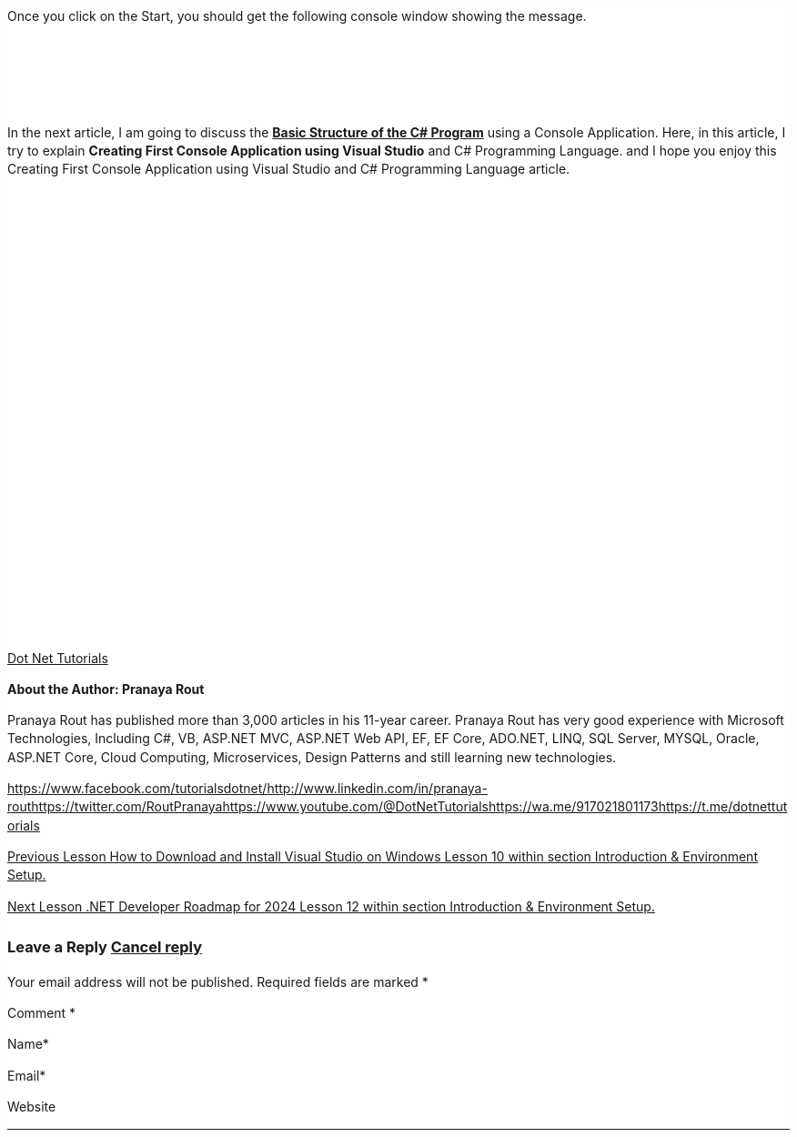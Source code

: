 Once you click on the Start, you should get the following console window showing the message.

![Creating First Console Application](data:image/svg+xml,%3Csvg%20xmlns=%22http://www.w3.org/2000/svg%22%20width=%22635%22%20height=%2274%22%3E%3C/svg%3E "Creating First Console Application")

In the next article, I am going to discuss the [**Basic Structure of the C# Program**](https://dotnettutorials.net/lesson/basic-structure-of-csharp-program/) using a Console Application. Here, in this article, I try to explain **Creating First Console Application using Visual Studio** and C# Programming Language. and I hope you enjoy this Creating First Console Application using Visual Studio and C# Programming Language article.

[![dotnettutorials 1280x720](data:image/svg+xml,%3Csvg%20xmlns=%22http://www.w3.org/2000/svg%22%20width=%221280%22%20height=%22720%22%3E%3C/svg%3E)](https://dotnettutorials.net/pranaya-rout/)

[Dot Net Tutorials](https://dotnettutorials.net/pranaya-rout/)

**About the Author: Pranaya Rout**

Pranaya Rout has published more than 3,000 articles in his 11-year career. Pranaya Rout has very good experience with Microsoft Technologies, Including C#, VB, ASP.NET MVC, ASP.NET Web API, EF, EF Core, ADO.NET, LINQ, SQL Server, MYSQL, Oracle, ASP.NET Core, Cloud Computing, Microservices, Design Patterns and still learning new technologies.

https://www.facebook.com/tutorialsdotnet/http://www.linkedin.com/in/pranaya-routhttps://twitter.com/RoutPranayahttps://www.youtube.com/@DotNetTutorialshttps://wa.me/917021801173https://t.me/dotnettutorials

[Previous Lesson
How to Download and Install Visual Studio on Windows
Lesson 10 within section Introduction & Environment Setup.](https://dotnettutorials.net/lesson/how-to-download-and-install-visual-studio-in-windows/)

[Next Lesson
.NET Developer Roadmap for 2024
Lesson 12 within section Introduction & Environment Setup.](https://dotnettutorials.net/lesson/net-developer-roadmap/)

### Leave a Reply [Cancel reply](/lesson/creating-first-console-application-using-visual-studio/#respond)

Your email address will not be published. Required fields are marked \*

Comment \* 

Name\*

Email\*

Website

---